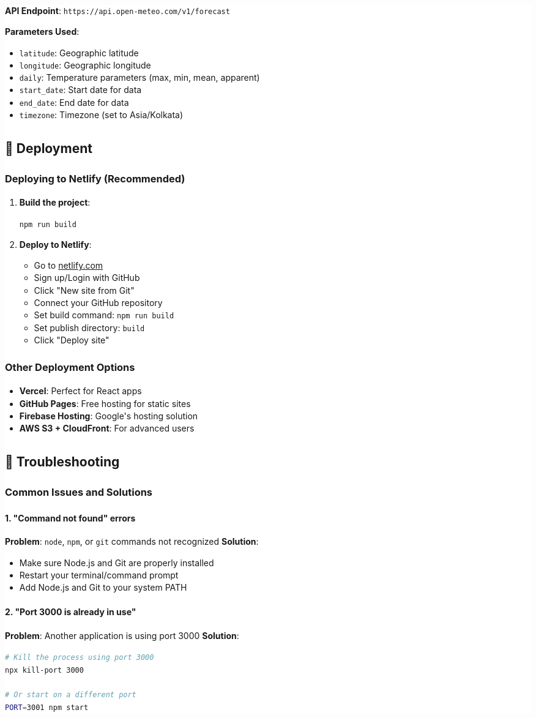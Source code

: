 **API Endpoint**: `https://api.open-meteo.com/v1/forecast`

**Parameters Used**:
- `latitude`: Geographic latitude
- `longitude`: Geographic longitude
- `daily`: Temperature parameters (max, min, mean, apparent)
- `start_date`: Start date for data
- `end_date`: End date for data
- `timezone`: Timezone (set to Asia/Kolkata)

## 🚀 Deployment

### Deploying to Netlify (Recommended)

1. **Build the project**:
   ```bash
   npm run build
   ```

2. **Deploy to Netlify**:
   - Go to [netlify.com](https://netlify.com)
   - Sign up/Login with GitHub
   - Click "New site from Git"
   - Connect your GitHub repository
   - Set build command: `npm run build`
   - Set publish directory: `build`
   - Click "Deploy site"

### Other Deployment Options

- **Vercel**: Perfect for React apps
- **GitHub Pages**: Free hosting for static sites
- **Firebase Hosting**: Google's hosting solution
- **AWS S3 + CloudFront**: For advanced users

## 🐛 Troubleshooting

### Common Issues and Solutions

#### 1. "Command not found" errors
**Problem**: `node`, `npm`, or `git` commands not recognized
**Solution**: 
- Make sure Node.js and Git are properly installed
- Restart your terminal/command prompt
- Add Node.js and Git to your system PATH

#### 2. "Port 3000 is already in use"
**Problem**: Another application is using port 3000
**Solution**:
```bash
# Kill the process using port 3000
npx kill-port 3000

# Or start on a different port
PORT=3001 npm start
```
